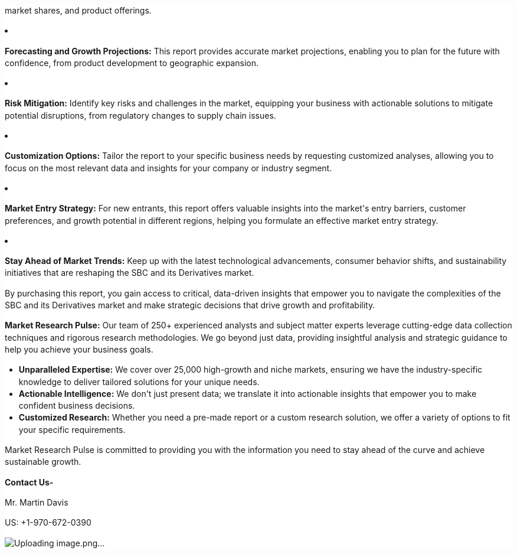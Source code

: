 market shares, and product offerings.</p></li><li><p><strong>Forecasting and Growth Projections:</strong> This report provides accurate market projections, enabling you to plan for the future with confidence, from product development to geographic expansion.</p></li><li><p><strong>Risk Mitigation:</strong> Identify key risks and challenges in the market, equipping your business with actionable solutions to mitigate potential disruptions, from regulatory changes to supply chain issues.</p></li><li><p><strong>Customization Options:</strong> Tailor the report to your specific business needs by requesting customized analyses, allowing you to focus on the most relevant data and insights for your company or industry segment.</p></li><li><p><strong>Market Entry Strategy:</strong> For new entrants, this report offers valuable insights into the market's entry barriers, customer preferences, and growth potential in different regions, helping you formulate an effective market entry strategy.</p></li><li><p><strong>Stay Ahead of Market Trends:</strong> Keep up with the latest technological advancements, consumer behavior shifts, and sustainability initiatives that are reshaping the SBC and its Derivatives market.</p></li></ol><p>By purchasing this report, you gain access to critical, data-driven insights that empower you to navigate the complexities of the SBC and its Derivatives market and make strategic decisions that drive growth and profitability.</p><p><strong>Market Research Pulse:</strong>&nbsp;Our team of 250+ experienced analysts and subject matter experts leverage cutting-edge data collection techniques and rigorous research methodologies. We go beyond just data, providing insightful analysis and strategic guidance to help you achieve your business goals.</p><ul><li><strong>Unparalleled Expertise:</strong>&nbsp;We cover over 25,000 high-growth and niche markets, ensuring we have the industry-specific knowledge to deliver tailored solutions for your unique needs.</li><li><strong>Actionable Intelligence:</strong>&nbsp;We don't just present data; we translate it into actionable insights that empower you to make confident business decisions.</li><li><strong>Customized Research:</strong>&nbsp;Whether you need a pre-made report or a custom research solution, we offer a variety of options to fit your specific requirements.</li></ul><p>Market Research Pulse is committed to providing you with the information you need to stay ahead of the curve and achieve sustainable growth.</p><p><strong>Contact Us-</strong></p><p>Mr. Martin Davis</p><p>US: +1-970-672-0390</p>
![Uploading image.png…]()
